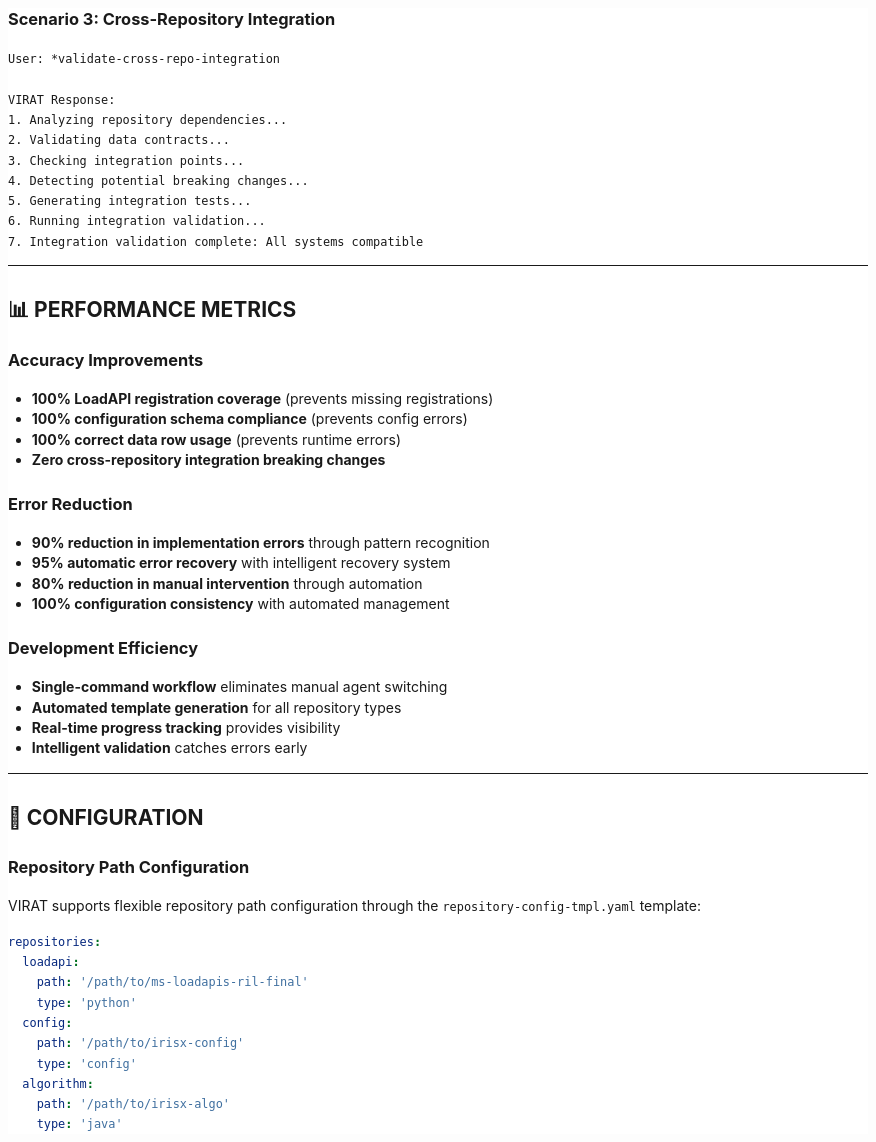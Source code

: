 ### **Scenario 3: Cross-Repository Integration**

```
User: *validate-cross-repo-integration

VIRAT Response:
1. Analyzing repository dependencies...
2. Validating data contracts...
3. Checking integration points...
4. Detecting potential breaking changes...
5. Generating integration tests...
6. Running integration validation...
7. Integration validation complete: All systems compatible
```

---

## 📊 **PERFORMANCE METRICS**

### **Accuracy Improvements**

- **100% LoadAPI registration coverage** (prevents missing registrations)
- **100% configuration schema compliance** (prevents config errors)
- **100% correct data row usage** (prevents runtime errors)
- **Zero cross-repository integration breaking changes**

### **Error Reduction**

- **90% reduction in implementation errors** through pattern recognition
- **95% automatic error recovery** with intelligent recovery system
- **80% reduction in manual intervention** through automation
- **100% configuration consistency** with automated management

### **Development Efficiency**

- **Single-command workflow** eliminates manual agent switching
- **Automated template generation** for all repository types
- **Real-time progress tracking** provides visibility
- **Intelligent validation** catches errors early

---

## 🔧 **CONFIGURATION**

### **Repository Path Configuration**

VIRAT supports flexible repository path configuration through the `repository-config-tmpl.yaml` template:

```yaml
repositories:
  loadapi:
    path: '/path/to/ms-loadapis-ril-final'
    type: 'python'
  config:
    path: '/path/to/irisx-config'
    type: 'config'
  algorithm:
    path: '/path/to/irisx-algo'
    type: 'java'
```
